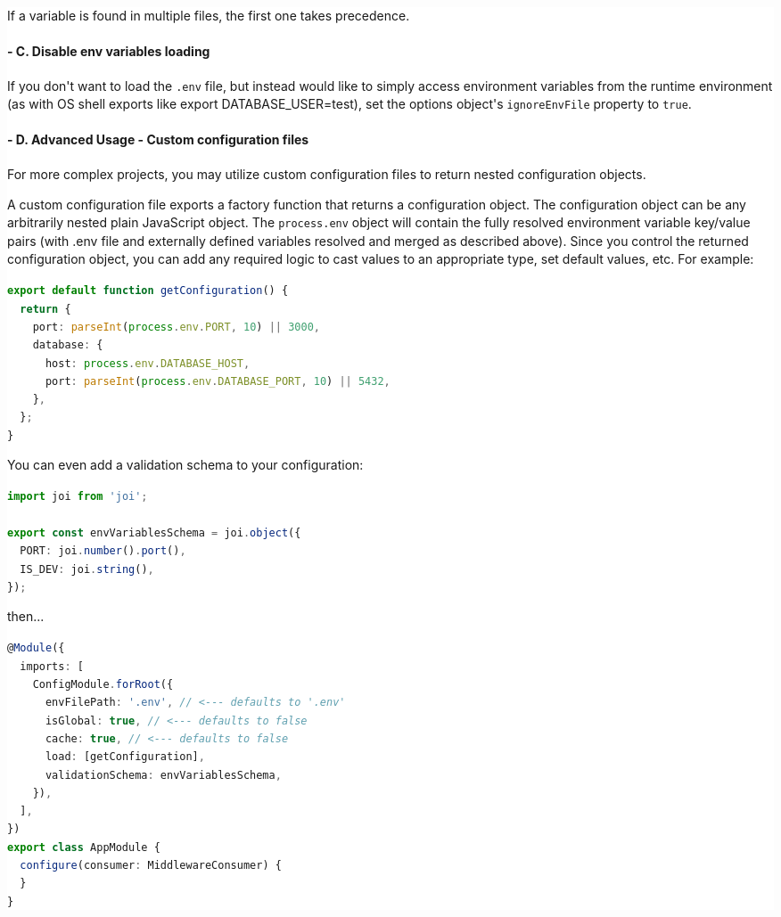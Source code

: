 If a variable is found in multiple files, the first one takes precedence.

#### - C. Disable env variables loading

If you don't want to load the `.env` file, but instead would like to simply access environment variables from the runtime environment (as with OS shell exports like export DATABASE_USER=test), set the options object's `ignoreEnvFile` property to `true`.

#### - D. Advanced Usage - Custom configuration files

For more complex projects, you may utilize custom configuration files to return nested configuration objects.

A custom configuration file exports a factory function that returns a configuration object. The configuration object can be any arbitrarily nested plain JavaScript object. The `process.env` object will contain the fully resolved environment variable key/value pairs (with .env file and externally defined variables resolved and merged as described above). Since you control the returned configuration object, you can add any required logic to cast values to an appropriate type, set default values, etc. For example:

```ts title="src/config/getConfiguration.ts"
export default function getConfiguration() {
  return {
    port: parseInt(process.env.PORT, 10) || 3000,
    database: {
      host: process.env.DATABASE_HOST,
      port: parseInt(process.env.DATABASE_PORT, 10) || 5432,
    },
  };
}
```

You can even add a validation schema to your configuration:

```ts title="src/config/validationSchema.ts"
import joi from 'joi';

export const envVariablesSchema = joi.object({
  PORT: joi.number().port(),
  IS_DEV: joi.string(),
});
```

then...

```ts title="app.module.ts"
@Module({
  imports: [
    ConfigModule.forRoot({
      envFilePath: '.env', // <--- defaults to '.env'
      isGlobal: true, // <--- defaults to false
      cache: true, // <--- defaults to false
      load: [getConfiguration],
      validationSchema: envVariablesSchema,
    }),
  ],
})
export class AppModule {
  configure(consumer: MiddlewareConsumer) {
  }
}
```
